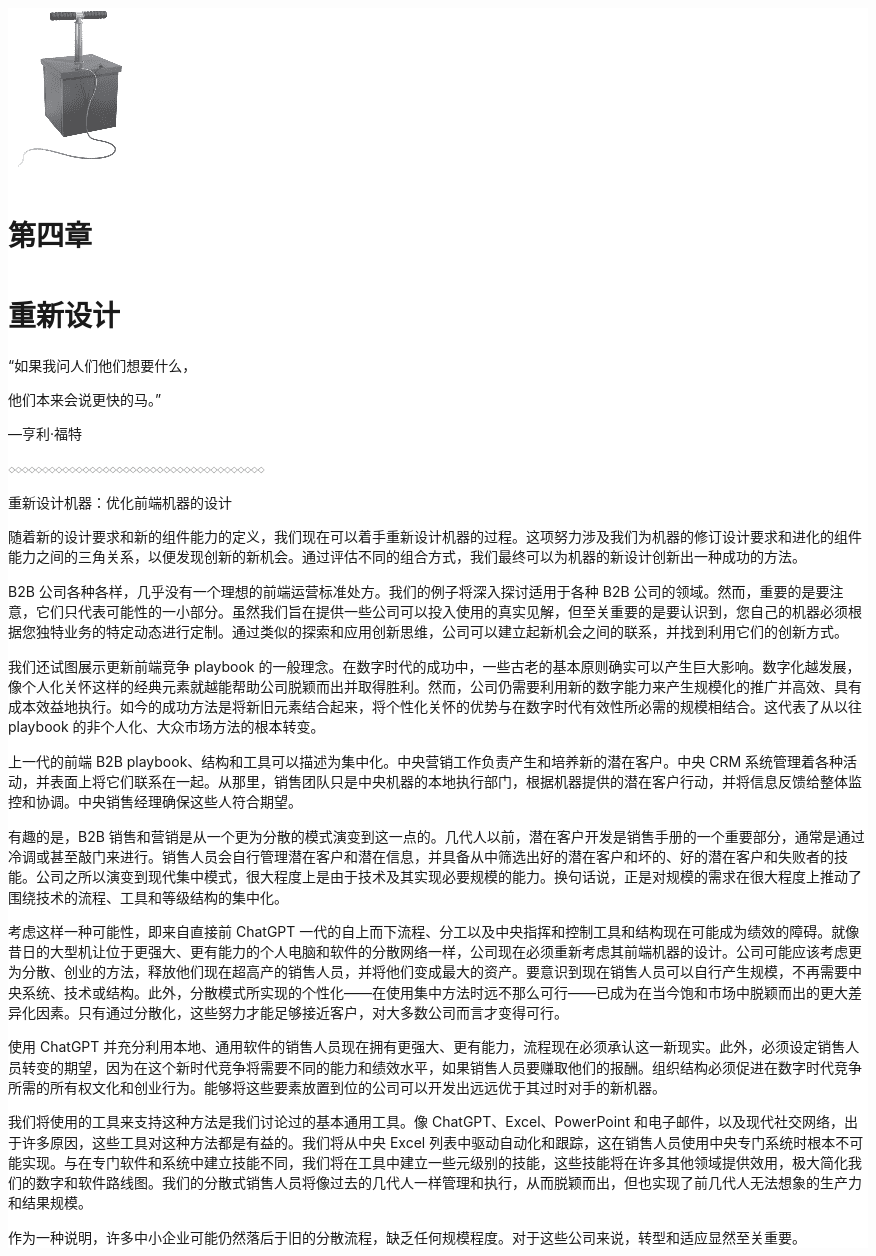![](img/comm.jpg)

# 第四章

# 重新设计

“如果我问人们他们想要什么，

他们本来会说更快的马。”

—亨利·福特

![](img/line.jpg)

重新设计机器：优化前端机器的设计

随着新的设计要求和新的组件能力的定义，我们现在可以着手重新设计机器的过程。这项努力涉及我们为机器的修订设计要求和进化的组件能力之间的三角关系，以便发现创新的新机会。通过评估不同的组合方式，我们最终可以为机器的新设计创新出一种成功的方法。

B2B 公司各种各样，几乎没有一个理想的前端运营标准处方。我们的例子将深入探讨适用于各种 B2B 公司的领域。然而，重要的是要注意，它们只代表可能性的一小部分。虽然我们旨在提供一些公司可以投入使用的真实见解，但至关重要的是要认识到，您自己的机器必须根据您独特业务的特定动态进行定制。通过类似的探索和应用创新思维，公司可以建立起新机会之间的联系，并找到利用它们的创新方式。

我们还试图展示更新前端竞争 playbook 的一般理念。在数字时代的成功中，一些古老的基本原则确实可以产生巨大影响。数字化越发展，像个人化关怀这样的经典元素就越能帮助公司脱颖而出并取得胜利。然而，公司仍需要利用新的数字能力来产生规模化的推广并高效、具有成本效益地执行。如今的成功方法是将新旧元素结合起来，将个性化关怀的优势与在数字时代有效性所必需的规模相结合。这代表了从以往 playbook 的非个人化、大众市场方法的根本转变。

上一代的前端 B2B playbook、结构和工具可以描述为集中化。中央营销工作负责产生和培养新的潜在客户。中央 CRM 系统管理着各种活动，并表面上将它们联系在一起。从那里，销售团队只是中央机器的本地执行部门，根据机器提供的潜在客户行动，并将信息反馈给整体监控和协调。中央销售经理确保这些人符合期望。

有趣的是，B2B 销售和营销是从一个更为分散的模式演变到这一点的。几代人以前，潜在客户开发是销售手册的一个重要部分，通常是通过冷调或甚至敲门来进行。销售人员会自行管理潜在客户和潜在信息，并具备从中筛选出好的潜在客户和坏的、好的潜在客户和失败者的技能。公司之所以演变到现代集中模式，很大程度上是由于技术及其实现必要规模的能力。换句话说，正是对规模的需求在很大程度上推动了围绕技术的流程、工具和等级结构的集中化。

考虑这样一种可能性，即来自直接前 ChatGPT 一代的自上而下流程、分工以及中央指挥和控制工具和结构现在可能成为绩效的障碍。就像昔日的大型机让位于更强大、更有能力的个人电脑和软件的分散网络一样，公司现在必须重新考虑其前端机器的设计。公司可能应该考虑更为分散、创业的方法，释放他们现在超高产的销售人员，并将他们变成最大的资产。要意识到现在销售人员可以自行产生规模，不再需要中央系统、技术或结构。此外，分散模式所实现的个性化——在使用集中方法时远不那么可行——已成为在当今饱和市场中脱颖而出的更大差异化因素。只有通过分散化，这些努力才能足够接近客户，对大多数公司而言才变得可行。

使用 ChatGPT 并充分利用本地、通用软件的销售人员现在拥有更强大、更有能力，流程现在必须承认这一新现实。此外，必须设定销售人员转变的期望，因为在这个新时代竞争将需要不同的能力和绩效水平，如果销售人员要赚取他们的报酬。组织结构必须促进在数字时代竞争所需的所有权文化和创业行为。能够将这些要素放置到位的公司可以开发出远远优于其过时对手的新机器。

我们将使用的工具来支持这种方法是我们讨论过的基本通用工具。像 ChatGPT、Excel、PowerPoint 和电子邮件，以及现代社交网络，出于许多原因，这些工具对这种方法都是有益的。我们将从中央 Excel 列表中驱动自动化和跟踪，这在销售人员使用中央专门系统时根本不可能实现。与在专门软件和系统中建立技能不同，我们将在工具中建立一些元级别的技能，这些技能将在许多其他领域提供效用，极大简化我们的数字和软件路线图。我们的分散式销售人员将像过去的几代人一样管理和执行，从而脱颖而出，但也实现了前几代人无法想象的生产力和结果规模。

作为一种说明，许多中小企业可能仍然落后于旧的分散流程，缺乏任何规模程度。对于这些公司来说，转型和适应显然至关重要。
